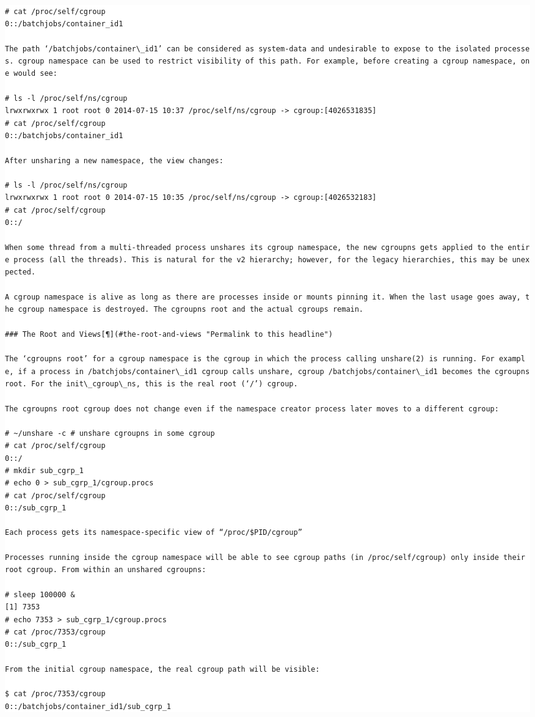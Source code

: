 ~~~~~~~~~~~~~ - C0 - C00
# cat /proc/self/cgroup
0::/batchjobs/container_id1

The path ‘/batchjobs/container\_id1’ can be considered as system-data and undesirable to expose to the isolated processes. cgroup namespace can be used to restrict visibility of this path. For example, before creating a cgroup namespace, one would see:

# ls -l /proc/self/ns/cgroup
lrwxrwxrwx 1 root root 0 2014-07-15 10:37 /proc/self/ns/cgroup -> cgroup:[4026531835]
# cat /proc/self/cgroup
0::/batchjobs/container_id1

After unsharing a new namespace, the view changes:

# ls -l /proc/self/ns/cgroup
lrwxrwxrwx 1 root root 0 2014-07-15 10:35 /proc/self/ns/cgroup -> cgroup:[4026532183]
# cat /proc/self/cgroup
0::/

When some thread from a multi-threaded process unshares its cgroup namespace, the new cgroupns gets applied to the entire process (all the threads). This is natural for the v2 hierarchy; however, for the legacy hierarchies, this may be unexpected.

A cgroup namespace is alive as long as there are processes inside or mounts pinning it. When the last usage goes away, the cgroup namespace is destroyed. The cgroupns root and the actual cgroups remain.

### The Root and Views[¶](#the-root-and-views "Permalink to this headline")

The ‘cgroupns root’ for a cgroup namespace is the cgroup in which the process calling unshare(2) is running. For example, if a process in /batchjobs/container\_id1 cgroup calls unshare, cgroup /batchjobs/container\_id1 becomes the cgroupns root. For the init\_cgroup\_ns, this is the real root (‘/’) cgroup.

The cgroupns root cgroup does not change even if the namespace creator process later moves to a different cgroup:

# ~/unshare -c # unshare cgroupns in some cgroup
# cat /proc/self/cgroup
0::/
# mkdir sub_cgrp_1
# echo 0 > sub_cgrp_1/cgroup.procs
# cat /proc/self/cgroup
0::/sub_cgrp_1

Each process gets its namespace-specific view of “/proc/$PID/cgroup”

Processes running inside the cgroup namespace will be able to see cgroup paths (in /proc/self/cgroup) only inside their root cgroup. From within an unshared cgroupns:

# sleep 100000 &
[1] 7353
# echo 7353 > sub_cgrp_1/cgroup.procs
# cat /proc/7353/cgroup
0::/sub_cgrp_1

From the initial cgroup namespace, the real cgroup path will be visible:

$ cat /proc/7353/cgroup
0::/batchjobs/container_id1/sub_cgrp_1

~~~~~~~~~~~~~